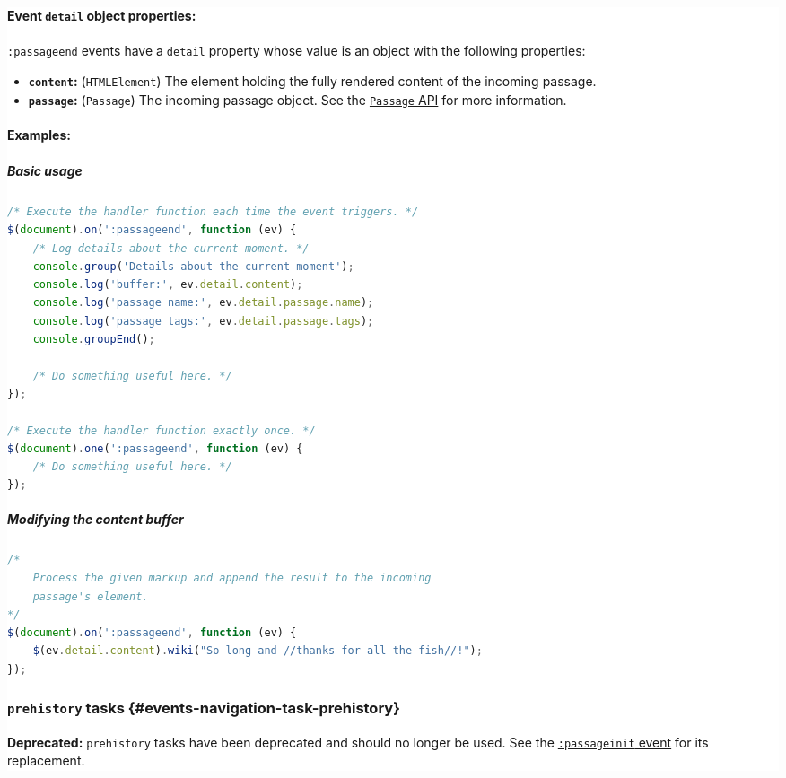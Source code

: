 #### Event `detail` object properties:

`:passageend` events have a `detail` property whose value is an object with the following properties:

* **`content`:** (`HTMLElement`) The element holding the fully rendered content of the incoming passage.
* **`passage`:** (`Passage`) The incoming passage object.  See the [`Passage` API](#passage-api) for more information.

#### Examples:

##### Basic usage

```javascript
/* Execute the handler function each time the event triggers. */
$(document).on(':passageend', function (ev) {
	/* Log details about the current moment. */
	console.group('Details about the current moment');
	console.log('buffer:', ev.detail.content);
	console.log('passage name:', ev.detail.passage.name);
	console.log('passage tags:', ev.detail.passage.tags);
	console.groupEnd();

	/* Do something useful here. */
});

/* Execute the handler function exactly once. */
$(document).one(':passageend', function (ev) {
	/* Do something useful here. */
});
```

##### Modifying the content buffer

```javascript
/*
	Process the given markup and append the result to the incoming
	passage's element.
*/
$(document).on(':passageend', function (ev) {
	$(ev.detail.content).wiki("So long and //thanks for all the fish//!");
});
```



### <span class="deprecated">`prehistory` tasks</span><span id="navigation-task-prehistory"></span> {#events-navigation-task-prehistory}

<p role="note" class="warning"><b>Deprecated:</b>
<code>prehistory</code> tasks have been deprecated and should no longer be used.  See the <a href="#events-navigation-event-passageinit"><code>:passageinit</code> event</a> for its replacement.
</p>
